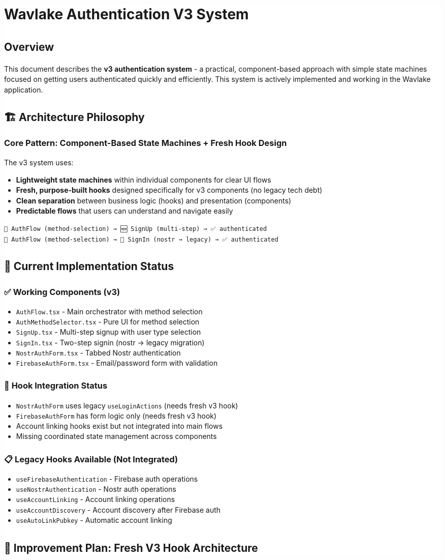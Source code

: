 # Wavlake Authentication V3 System

## Overview

This document describes the **v3 authentication system** - a practical, component-based approach with simple state machines focused on getting users authenticated quickly and efficiently. This system is actively implemented and working in the Wavlake application.

## 🏗️ Architecture Philosophy

### Core Pattern: Component-Based State Machines + Fresh Hook Design

The v3 system uses:
- **Lightweight state machines** within individual components for clear UI flows
- **Fresh, purpose-built hooks** designed specifically for v3 components (no legacy tech debt)
- **Clean separation** between business logic (hooks) and presentation (components)
- **Predictable flows** that users can understand and navigate easily

```
📍 AuthFlow (method-selection) → 🆕 SignUp (multi-step) → ✅ authenticated
📍 AuthFlow (method-selection) → 🔑 SignIn (nostr → legacy) → ✅ authenticated
```

## 🎯 Current Implementation Status

### ✅ **Working Components (v3)**
- `AuthFlow.tsx` - Main orchestrator with method selection
- `AuthMethodSelector.tsx` - Pure UI for method selection  
- `SignUp.tsx` - Multi-step signup with user type selection
- `SignIn.tsx` - Two-step signin (nostr → legacy migration)
- `NostrAuthForm.tsx` - Tabbed Nostr authentication
- `FirebaseAuthForm.tsx` - Email/password form with validation

### 🔄 **Hook Integration Status**
- `NostrAuthForm` uses legacy `useLoginActions` (needs fresh v3 hook)
- `FirebaseAuthForm` has form logic only (needs fresh v3 hook)
- Account linking hooks exist but not integrated into main flows
- Missing coordinated state management across components

### 📋 **Legacy Hooks Available (Not Integrated)**
- `useFirebaseAuthentication` - Firebase auth operations
- `useNostrAuthentication` - Nostr auth operations  
- `useAccountLinking` - Account linking operations
- `useAccountDiscovery` - Account discovery after Firebase auth
- `useAutoLinkPubkey` - Automatic account linking

## 🚀 Improvement Plan: Fresh V3 Hook Architecture
